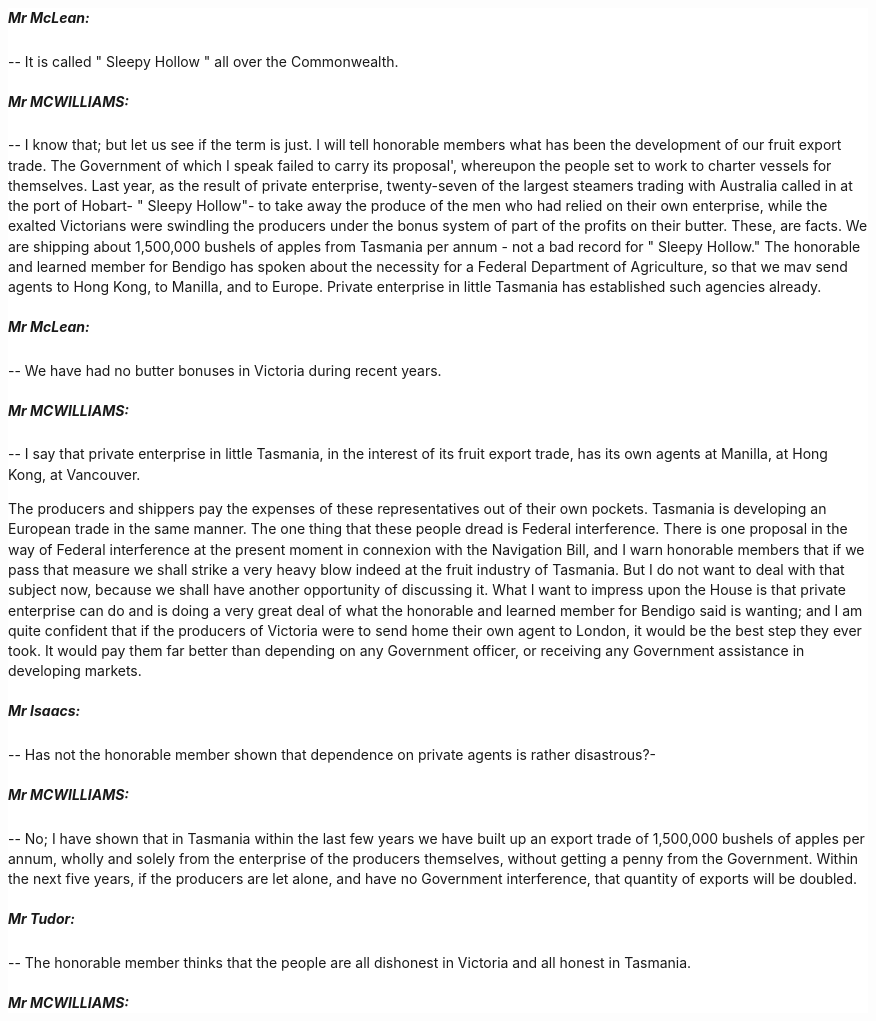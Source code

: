 ##### Mr McLean:

-- It is called " Sleepy Hollow " all over the Commonwealth. 

##### Mr MCWILLIAMS:

-- I know that; but let us see if the term is just. I will tell honorable members what has been the development of our fruit export trade. The Government of which I speak failed to carry its proposal', whereupon the people set to work to charter vessels for themselves. Last year, as the result of private enterprise, twenty-seven of the largest steamers trading with Australia called in at the port of Hobart- " Sleepy Hollow"- to take away the produce of the men who had relied on their own enterprise, while the exalted Victorians were swindling the producers under the bonus system of part of the profits on their butter. These, are facts. We are shipping about 1,500,000 bushels of apples from Tasmania per annum - not a bad record for " Sleepy Hollow." The honorable and learned member for Bendigo has spoken about the necessity for a Federal Department of Agriculture, so that we mav send agents to Hong Kong, to Manilla, and to Europe. Private enterprise in little Tasmania has established such agencies already. 

##### Mr McLean:

-- We have had no butter bonuses in Victoria during recent years. 

##### Mr MCWILLIAMS:

-- I say that private enterprise in little Tasmania, in the interest of its fruit export trade, has its own agents at Manilla, at Hong Kong, at Vancouver. 

The producers and shippers pay the expenses of these representatives out of their own pockets. Tasmania is developing an European trade in the same manner. The one thing that these people dread is Federal interference. There is one proposal in the way of Federal interference at the present moment in connexion with the Navigation Bill, and I warn honorable members that if we pass that measure we shall strike a very heavy blow indeed at the fruit industry of Tasmania. But I do not want to deal with that subject now, because we shall have another opportunity of discussing it. What I want to impress upon the House is that private enterprise can do and is doing a very great deal of what the honorable and learned member for Bendigo said is wanting; and I am quite confident that if the producers of Victoria were to send home their own agent to London, it would be the best step they ever took. It would pay them far better than depending on any Government officer, or receiving any Government assistance in developing markets. 

##### Mr Isaacs:

-- Has not the honorable member shown that dependence on private agents is rather disastrous?- 

##### Mr MCWILLIAMS:

-- No; I have shown that in Tasmania within the last few years we have built up an export trade of 1,500,000 bushels of apples per annum, wholly and solely from the enterprise of the producers themselves, without getting a penny from the Government. Within the next five years, if the producers are let alone, and have no Government interference, that quantity of exports will be doubled. 

##### Mr Tudor:

-- The honorable member thinks that the people are all dishonest in Victoria and all honest in Tasmania. 

##### Mr MCWILLIAMS:
